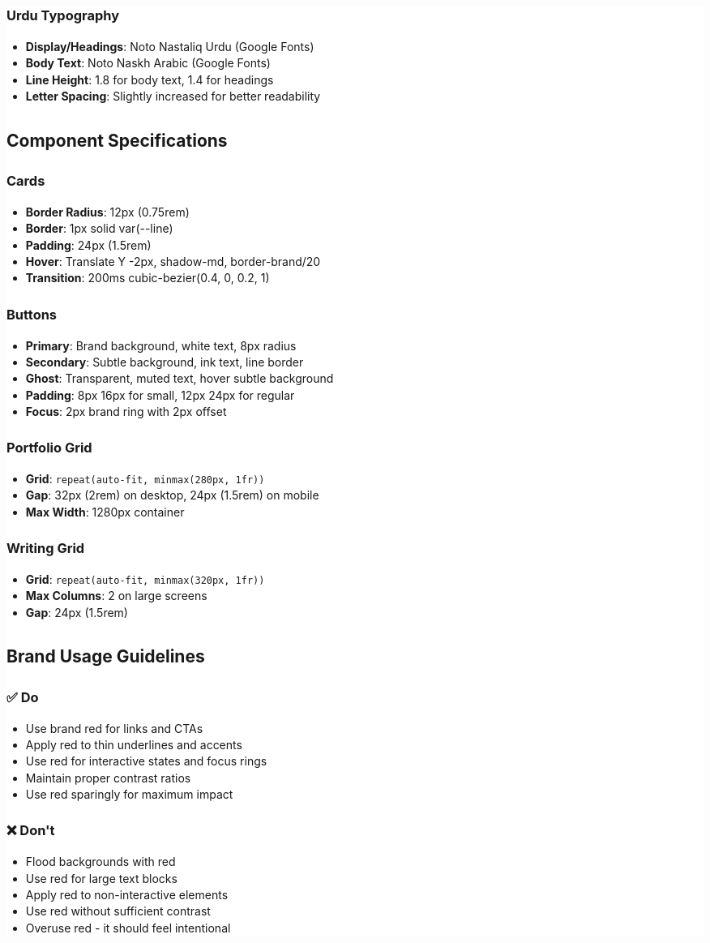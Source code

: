 ### Urdu Typography
- **Display/Headings**: Noto Nastaliq Urdu (Google Fonts)
- **Body Text**: Noto Naskh Arabic (Google Fonts)
- **Line Height**: 1.8 for body text, 1.4 for headings
- **Letter Spacing**: Slightly increased for better readability

## Component Specifications

### Cards
- **Border Radius**: 12px (0.75rem)
- **Border**: 1px solid var(--line)
- **Padding**: 24px (1.5rem)
- **Hover**: Translate Y -2px, shadow-md, border-brand/20
- **Transition**: 200ms cubic-bezier(0.4, 0, 0.2, 1)

### Buttons
- **Primary**: Brand background, white text, 8px radius
- **Secondary**: Subtle background, ink text, line border
- **Ghost**: Transparent, muted text, hover subtle background
- **Padding**: 8px 16px for small, 12px 24px for regular
- **Focus**: 2px brand ring with 2px offset

### Portfolio Grid
- **Grid**: `repeat(auto-fit, minmax(280px, 1fr))`
- **Gap**: 32px (2rem) on desktop, 24px (1.5rem) on mobile
- **Max Width**: 1280px container

### Writing Grid
- **Grid**: `repeat(auto-fit, minmax(320px, 1fr))`
- **Max Columns**: 2 on large screens
- **Gap**: 24px (1.5rem)

## Brand Usage Guidelines

### ✅ Do
- Use brand red for links and CTAs
- Apply red to thin underlines and accents
- Use red for interactive states and focus rings
- Maintain proper contrast ratios
- Use red sparingly for maximum impact

### ❌ Don't
- Flood backgrounds with red
- Use red for large text blocks
- Apply red to non-interactive elements
- Use red without sufficient contrast
- Overuse red - it should feel intentional
